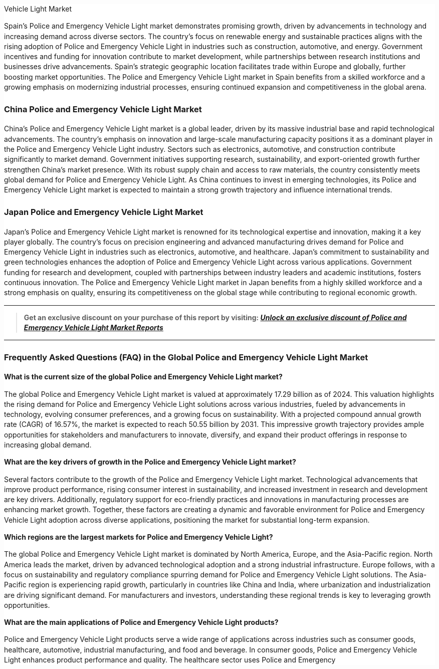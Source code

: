 Vehicle Light Market</h3><p>Spain&rsquo;s Police and Emergency Vehicle Light market demonstrates promising growth, driven by advancements in technology and increasing demand across diverse sectors. The country&rsquo;s focus on renewable energy and sustainable practices aligns with the rising adoption of Police and Emergency Vehicle Light in industries such as construction, automotive, and energy. Government incentives and funding for innovation contribute to market development, while partnerships between research institutions and businesses drive advancements. Spain&rsquo;s strategic geographic location facilitates trade within Europe and globally, further boosting market opportunities. The Police and Emergency Vehicle Light market in Spain benefits from a skilled workforce and a growing emphasis on modernizing industrial processes, ensuring continued expansion and competitiveness in the global arena.</p><h3>China Police and Emergency Vehicle Light Market</h3><p>China&rsquo;s Police and Emergency Vehicle Light market is a global leader, driven by its massive industrial base and rapid technological advancements. The country&rsquo;s emphasis on innovation and large-scale manufacturing capacity positions it as a dominant player in the Police and Emergency Vehicle Light industry. Sectors such as electronics, automotive, and construction contribute significantly to market demand. Government initiatives supporting research, sustainability, and export-oriented growth further strengthen China&rsquo;s market presence. With its robust supply chain and access to raw materials, the country consistently meets global demand for Police and Emergency Vehicle Light. As China continues to invest in emerging technologies, its Police and Emergency Vehicle Light market is expected to maintain a strong growth trajectory and influence international trends.</p><h3>Japan Police and Emergency Vehicle Light Market</h3><p>Japan&rsquo;s Police and Emergency Vehicle Light market is renowned for its technological expertise and innovation, making it a key player globally. The country&rsquo;s focus on precision engineering and advanced manufacturing drives demand for Police and Emergency Vehicle Light in industries such as electronics, automotive, and healthcare. Japan&rsquo;s commitment to sustainability and green technologies enhances the adoption of Police and Emergency Vehicle Light across various applications. Government funding for research and development, coupled with partnerships between industry leaders and academic institutions, fosters continuous innovation. The Police and Emergency Vehicle Light market in Japan benefits from a highly skilled workforce and a strong emphasis on quality, ensuring its competitiveness on the global stage while contributing to regional economic growth.</p><hr /><blockquote><p><strong>Get an exclusive discount on your purchase of this report by visiting: <em><a href="://marketresearchpulse.com/ask-for-discount/18036?utm_source=Github&amp;utm_medium=0116">Unlock an exclusive discount of Police and Emergency Vehicle Light Market Reports</a></em>&nbsp;</strong></p></blockquote><hr /><h3>Frequently Asked Questions (FAQ) in the Global Police and Emergency Vehicle Light Market</h3><p><strong>What is the current size of the global Police and Emergency Vehicle Light market?</strong></p><p>The global Police and Emergency Vehicle Light market is valued at approximately 17.29 billion as of 2024. This valuation highlights the rising demand for Police and Emergency Vehicle Light solutions across various industries, fueled by advancements in technology, evolving consumer preferences, and a growing focus on sustainability. With a projected compound annual growth rate (CAGR) of 16.57%, the market is expected to reach 50.55 billion by 2031. This impressive growth trajectory provides ample opportunities for stakeholders and manufacturers to innovate, diversify, and expand their product offerings in response to increasing global demand.</p><p><strong>What are the key drivers of growth in the Police and Emergency Vehicle Light market?</strong></p><p>Several factors contribute to the growth of the Police and Emergency Vehicle Light market. Technological advancements that improve product performance, rising consumer interest in sustainability, and increased investment in research and development are key drivers. Additionally, regulatory support for eco-friendly practices and innovations in manufacturing processes are enhancing market growth. Together, these factors are creating a dynamic and favorable environment for Police and Emergency Vehicle Light adoption across diverse applications, positioning the market for substantial long-term expansion.</p><p><strong>Which regions are the largest markets for Police and Emergency Vehicle Light?</strong></p><p>The global Police and Emergency Vehicle Light market is dominated by North America, Europe, and the Asia-Pacific region. North America leads the market, driven by advanced technological adoption and a strong industrial infrastructure. Europe follows, with a focus on sustainability and regulatory compliance spurring demand for Police and Emergency Vehicle Light solutions. The Asia-Pacific region is experiencing rapid growth, particularly in countries like China and India, where urbanization and industrialization are driving significant demand. For manufacturers and investors, understanding these regional trends is key to leveraging growth opportunities.</p><p><strong>What are the main applications of Police and Emergency Vehicle Light products?</strong></p><p>Police and Emergency Vehicle Light products serve a wide range of applications across industries such as consumer goods, healthcare, automotive, industrial manufacturing, and food and beverage. In consumer goods, Police and Emergency Vehicle Light enhances product performance and quality. The healthcare sector uses Police and Emergency